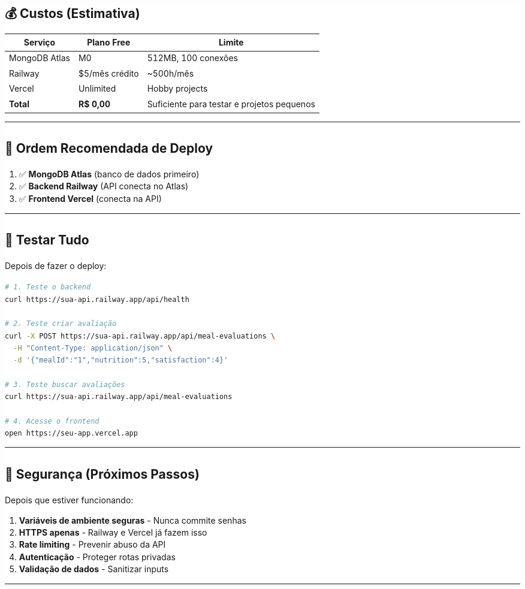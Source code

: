 
## 💰 Custos (Estimativa)

| Serviço | Plano Free | Limite |
|---------|-----------|--------|
| MongoDB Atlas | M0 | 512MB, 100 conexões |
| Railway | $5/mês crédito | ~500h/mês |
| Vercel | Unlimited | Hobby projects |
| **Total** | **R$ 0,00** | Suficiente para testar e projetos pequenos |

---

## 🎯 Ordem Recomendada de Deploy

1. ✅ **MongoDB Atlas** (banco de dados primeiro)
2. ✅ **Backend Railway** (API conecta no Atlas)
3. ✅ **Frontend Vercel** (conecta na API)

---

## 🧪 Testar Tudo

Depois de fazer o deploy:

```bash
# 1. Teste o backend
curl https://sua-api.railway.app/api/health

# 2. Teste criar avaliação
curl -X POST https://sua-api.railway.app/api/meal-evaluations \
  -H "Content-Type: application/json" \
  -d '{"mealId":"1","nutrition":5,"satisfaction":4}'

# 3. Teste buscar avaliações
curl https://sua-api.railway.app/api/meal-evaluations

# 4. Acesse o frontend
open https://seu-app.vercel.app
```

---

## 🔐 Segurança (Próximos Passos)

Depois que estiver funcionando:

1. **Variáveis de ambiente seguras** - Nunca commite senhas
2. **HTTPS apenas** - Railway e Vercel já fazem isso
3. **Rate limiting** - Prevenir abuso da API
4. **Autenticação** - Proteger rotas privadas
5. **Validação de dados** - Sanitizar inputs

---